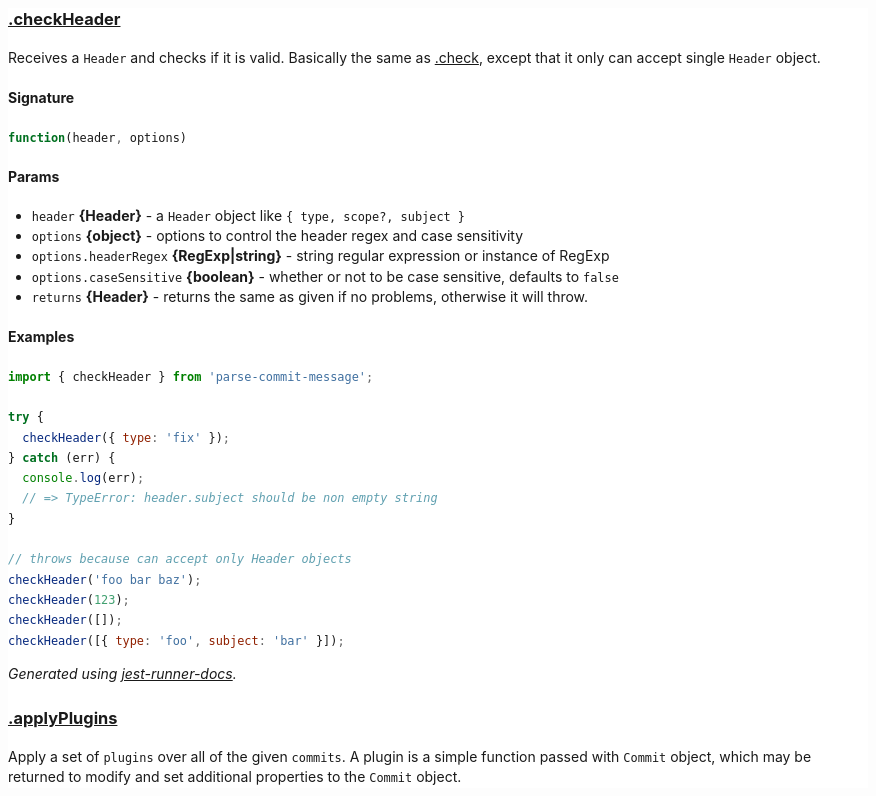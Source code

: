 ### [.checkHeader](./src/header.js#L156)

Receives a `Header` and checks if it is valid. Basically the same as
[.check](#check), except that it only can accept single `Header` object.

<span id="checkheader-signature"></span>

#### Signature

```ts
function(header, options)
```

<span id="checkheader-params"></span>

#### Params

- `header` **{Header}** - a `Header` object like `{ type, scope?, subject }`
- `options` **{object}** - options to control the header regex and case
  sensitivity
- `options.headerRegex` **{RegExp|string}** - string regular expression or
  instance of RegExp
- `options.caseSensitive` **{boolean}** - whether or not to be case sensitive,
  defaults to `false`
- `returns` **{Header}** - returns the same as given if no problems, otherwise
  it will throw.

<span id="checkheader-examples"></span>

#### Examples

```js
import { checkHeader } from 'parse-commit-message';

try {
  checkHeader({ type: 'fix' });
} catch (err) {
  console.log(err);
  // => TypeError: header.subject should be non empty string
}

// throws because can accept only Header objects
checkHeader('foo bar baz');
checkHeader(123);
checkHeader([]);
checkHeader([{ type: 'foo', subject: 'bar' }]);
```

_Generated using [jest-runner-docs](https://ghub.now.sh/jest-runner-docs)._

### [.applyPlugins](./src/index.js#L102)

Apply a set of `plugins` over all of the given `commits`. A plugin is a simple
function passed with `Commit` object, which may be returned to modify and set
additional properties to the `Commit` object.


[contributing-url]: https://github.com/tunnckoCore/opensource/blob/master/CONTRIBUTING.md
[code_of_conduct-url]: https://github.com/tunnckoCore/opensource/blob/master/CODE_OF_CONDUCT.md
[npmv-url]: https://www.npmjs.com/package/parse-commit-message
[npmv-img]: https://badgen.net/npm/v/parse-commit-message?icon=npm&cache=300
[license-url]: https://github.com/tunnckoCore/opensource/blob/master/packages/parse-commit-message/LICENSE
[license-img]: https://badgen.net/npm/license/parse-commit-message?cache=300
[libera-manifesto-url]: https://liberamanifesto.com
[libera-manifesto-img]: https://badgen.net/badge/libera/manifesto/grey
[codecoverage-img]: https://badgen.net/badge/coverage/65.61%25/orange?icon=codecov&cache=300
[codecoverage-url]: https://codecov.io/gh/tunnckoCore/opensource
[codestyle-url]: https://github.com/airbnb/javascript
[codestyle-img]: https://badgen.net/badge/code%20style/airbnb/ff5a5f?icon=airbnb&cache=300
[linuxbuild-url]: https://github.com/tunnckocore/opensource/actions
[linuxbuild-img]: https://badgen.net/github/checks/tunnckoCore/opensource/master?cache=300&label=build&icon=github
[ccommits-url]: https://conventionalcommits.org/
[ccommits-img]: https://badgen.net/badge/conventional%20commits/v1.0.0/green?cache=300
[standard-release-url]: https://github.com/standard-release/standard-release
[standard-release-img]: https://badgen.net/badge/semantically/released/05c5ff?cache=300
[community-img]: https://badgen.net/badge/join/community/7b16ff?cache=300
[community-url]: https://github.com/tunnckocorehq/community
[last-commit-img]: https://badgen.net/github/last-commit/tunnckoCore/opensource/master?cache=300
[last-commit-url]: https://github.com/tunnckoCore/opensource/commits/master
[nodejs-img]: https://badgen.net/badge/node/>=10.13.0/green?cache=300
[downloads-weekly-img]: https://badgen.net/npm/dw/parse-commit-message?icon=npm&cache=300
[downloads-monthly-img]: https://badgen.net/npm/dm/parse-commit-message?icon=npm&cache=300
[downloads-total-img]: https://badgen.net/npm/dt/parse-commit-message?icon=npm&cache=300
[renovateapp-url]: https://renovatebot.com
[renovateapp-img]: https://badgen.net/badge/renovate/enabled/green?cache=300
[prs-welcome-img]: https://badgen.net/badge/PRs/welcome/green?cache=300
[prs-welcome-url]: http://makeapullrequest.com
[paypal-url]: https://www.paypal.com/cgi-bin/webscr?cmd=_s-xclick&hosted_button_id=HYJJEZNSGAPGC&source=url
[paypal-img]: https://badgen.net/badge/PayPal/donate/003087?cache=300&icon=https://simpleicons.now.sh/paypal/fff
[kofi-url]: https://ko-fi.com/tunnckoCore
[kofi-img]: https://badgen.net/badge/Buy%20me/a%20coffee/29abe0c2?cache=300&icon=https://rawcdn.githack.com/tunnckoCore/badgen-icons/f8264c6414e0bec449dd86f2241d50a9b89a1203/icons/kofi.svg
[bitcoin-url]: https://www.blockchain.com/btc/payment_request?address=3QNHKun1K1SUui1b4Z3KEGPPsWC1TgtnqA&message=Open+Source+Software&amount_local=10&currency=USD
[bitcoin-img]: https://badgen.net/badge/Bitcoin%20tip/3QNHKun...b4Z3KEGPPsWC1TgtnqA/yellow?cache=300&icon=https://simpleicons.now.sh/bitcoin/fff
[keybase-url]: https://keybase.io/tunnckoCore
[keybase-img]: https://badgen.net/keybase/pgp/tunnckoCore?cache=300
[twitter-url]: https://twitter.com/tunnckoCore
[twitter-img]: https://badgen.net/twitter/follow/tunnckoCore?icon=twitter&color=1da1f2&cache=300
[patreon-url]: https://www.patreon.com/bePatron?u=5579781
[patreon-img]: https://badgen.net/badge/Become/a%20patron/F96854?icon=patreon
[patreon-sponsor-img]: https://badgen.net/badge/become/a%20sponsor/F96854?icon=patreon
[twitter-share-url]: https://twitter.com/intent/tweet?text=https://ghub.now.sh/parse-commit-message&via=tunnckoCore
[twitter-share-img]: https://badgen.net/badge/twitter/share/1da1f2?icon=twitter
[open-issue-url]: https://github.com/tunnckoCore/opensource/issues/new
[tunnckocore_legal]: https://badgen.net/https/liam-badge-daknys6gadky.runkit.sh/com/legal/tunnckocore?label&color=A56016&icon=https://svgshare.com/i/Dt6.svg
[tunnckocore_consulting]: https://badgen.net/https/liam-badge-daknys6gadky.runkit.sh/com/consulting/tunnckocore?label&color=07ba96&icon=https://svgshare.com/i/Dt6.svg
[tunnckocore_security]: https://badgen.net/https/liam-badge-daknys6gadky.runkit.sh/com/security/tunnckocore?label&color=ed1848&icon=https://svgshare.com/i/Dt6.svg
[tunnckocore_opensource]: https://badgen.net/https/liam-badge-daknys6gadky.runkit.sh/com/opensource/tunnckocore?label&color=ff7a2f&icon=https://svgshare.com/i/Dt6.svg
[tunnckocore_newsletter]: https://badgen.net/https/liam-badge-daknys6gadky.runkit.sh/com/newsletter/tunnckocore?label&color=5199FF&icon=https://svgshare.com/i/Dt6.svg
[babylon]: https://babeljs.io/
[cacache]: https://github.com/npm/cacache
[collect-mentions]: https://github.com/olstenlarck/collect-mentions
[define-property]: https://github.com/jonschlinkert/define-property
[execa]: https://github.com/sindresorhus/execa
[fast-glob]: https://github.com/mrmlnc/fast-glob
[glob]: https://github.com/isaacs/node-glob
[globby]: https://github.com/sindresorhus/globby
[jest-runner-docs]: https://tunnckocore.com/opensource
[koa-convert]: https://github.com/gyson/koa-convert
[koa]: https://github.com/koajs/koa
[parse-github-url]: https://github.com/jonschlinkert/parse-github-url
[tiny-glob]: https://github.com/terkelg/tiny-glob